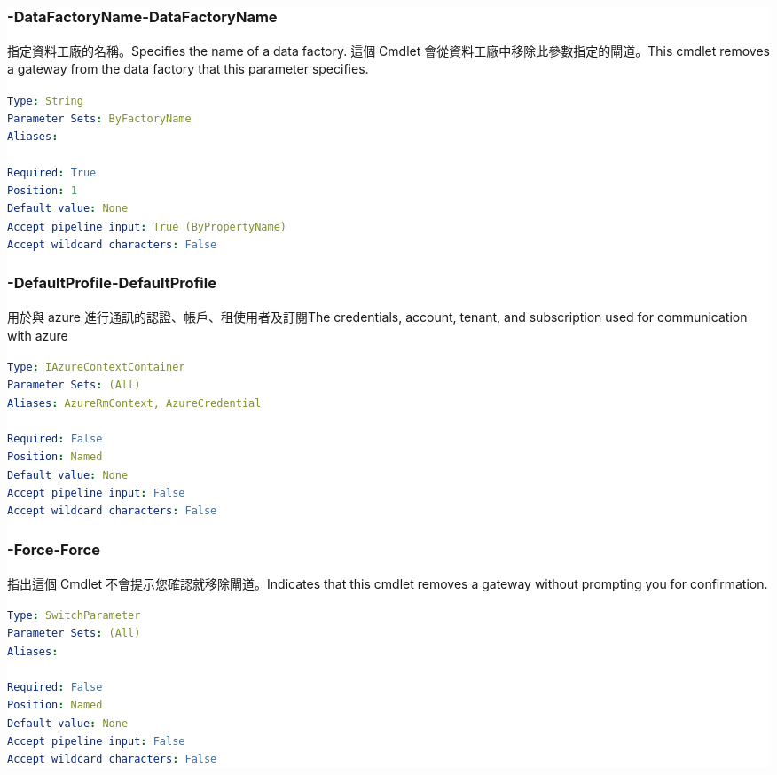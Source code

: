 ### <span data-ttu-id="dc38f-116">-DataFactoryName</span><span class="sxs-lookup"><span data-stu-id="dc38f-116">-DataFactoryName</span></span>
<span data-ttu-id="dc38f-117">指定資料工廠的名稱。</span><span class="sxs-lookup"><span data-stu-id="dc38f-117">Specifies the name of a data factory.</span></span>
<span data-ttu-id="dc38f-118">這個 Cmdlet 會從資料工廠中移除此參數指定的閘道。</span><span class="sxs-lookup"><span data-stu-id="dc38f-118">This cmdlet removes a gateway from the data factory that this parameter specifies.</span></span>

```yaml
Type: String
Parameter Sets: ByFactoryName
Aliases: 

Required: True
Position: 1
Default value: None
Accept pipeline input: True (ByPropertyName)
Accept wildcard characters: False
```

### <span data-ttu-id="dc38f-119">-DefaultProfile</span><span class="sxs-lookup"><span data-stu-id="dc38f-119">-DefaultProfile</span></span>
<span data-ttu-id="dc38f-120">用於與 azure 進行通訊的認證、帳戶、租使用者及訂閱</span><span class="sxs-lookup"><span data-stu-id="dc38f-120">The credentials, account, tenant, and subscription used for communication with azure</span></span>

```yaml
Type: IAzureContextContainer
Parameter Sets: (All)
Aliases: AzureRmContext, AzureCredential

Required: False
Position: Named
Default value: None
Accept pipeline input: False
Accept wildcard characters: False
```

### <span data-ttu-id="dc38f-121">-Force</span><span class="sxs-lookup"><span data-stu-id="dc38f-121">-Force</span></span>
<span data-ttu-id="dc38f-122">指出這個 Cmdlet 不會提示您確認就移除閘道。</span><span class="sxs-lookup"><span data-stu-id="dc38f-122">Indicates that this cmdlet removes a gateway without prompting you for confirmation.</span></span>

```yaml
Type: SwitchParameter
Parameter Sets: (All)
Aliases: 

Required: False
Position: Named
Default value: None
Accept pipeline input: False
Accept wildcard characters: False
```
